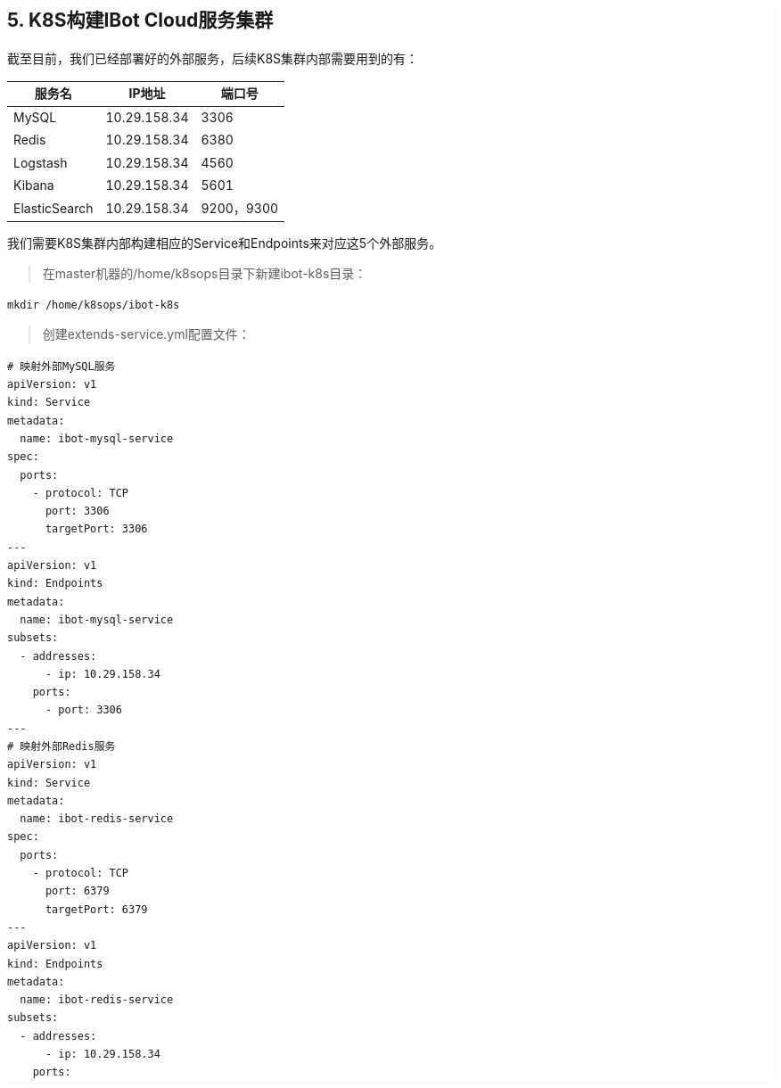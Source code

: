 ## 5. K8S构建IBot Cloud服务集群

截至目前，我们已经部署好的外部服务，后续K8S集群内部需要用到的有：

| 服务名        | IP地址       | 端口号     |
| ------------- | ------------ | ---------- |
| MySQL         | 10.29.158.34 | 3306       |
| Redis         | 10.29.158.34 | 6380       |
| Logstash      | 10.29.158.34 | 4560       |
| Kibana        | 10.29.158.34 | 5601       |
| ElasticSearch | 10.29.158.34 | 9200，9300 |

我们需要K8S集群内部构建相应的Service和Endpoints来对应这5个外部服务。

> 在master机器的/home/k8sops目录下新建ibot-k8s目录：

```
mkdir /home/k8sops/ibot-k8s
```

> 创建extends-service.yml配置文件：

```
# 映射外部MySQL服务
apiVersion: v1
kind: Service
metadata:
  name: ibot-mysql-service
spec:
  ports:
    - protocol: TCP
      port: 3306 
      targetPort: 3306 
---
apiVersion: v1
kind: Endpoints
metadata:
  name: ibot-mysql-service
subsets:
  - addresses:
      - ip: 10.29.158.34
    ports:
      - port: 3306
---
# 映射外部Redis服务
apiVersion: v1
kind: Service
metadata:
  name: ibot-redis-service
spec:
  ports:
    - protocol: TCP
      port: 6379
      targetPort: 6379
---
apiVersion: v1
kind: Endpoints
metadata:
  name: ibot-redis-service
subsets:
  - addresses:
      - ip: 10.29.158.34
    ports:
```